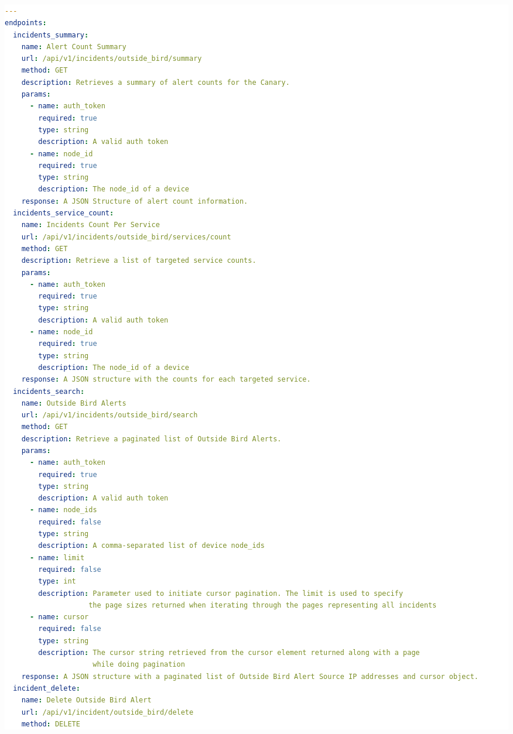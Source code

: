 ```yaml
---
endpoints:
  incidents_summary:
    name: Alert Count Summary
    url: /api/v1/incidents/outside_bird/summary
    method: GET
    description: Retrieves a summary of alert counts for the Canary.
    params:
      - name: auth_token
        required: true
        type: string
        description: A valid auth token
      - name: node_id
        required: true
        type: string
        description: The node_id of a device
    response: A JSON Structure of alert count information.
  incidents_service_count:
    name: Incidents Count Per Service
    url: /api/v1/incidents/outside_bird/services/count
    method: GET
    description: Retrieve a list of targeted service counts.
    params:
      - name: auth_token
        required: true
        type: string
        description: A valid auth token
      - name: node_id
        required: true
        type: string
        description: The node_id of a device
    response: A JSON structure with the counts for each targeted service.
  incidents_search:
    name: Outside Bird Alerts
    url: /api/v1/incidents/outside_bird/search
    method: GET
    description: Retrieve a paginated list of Outside Bird Alerts.
    params:
      - name: auth_token
        required: true
        type: string
        description: A valid auth token
      - name: node_ids
        required: false
        type: string
        description: A comma-separated list of device node_ids
      - name: limit
        required: false
        type: int
        description: Parameter used to initiate cursor pagination. The limit is used to specify
                    the page sizes returned when iterating through the pages representing all incidents
      - name: cursor
        required: false
        type: string
        description: The cursor string retrieved from the cursor element returned along with a page
                     while doing pagination
    response: A JSON structure with a paginated list of Outside Bird Alert Source IP addresses and cursor object.
  incident_delete:
    name: Delete Outside Bird Alert
    url: /api/v1/incident/outside_bird/delete
    method: DELETE
```